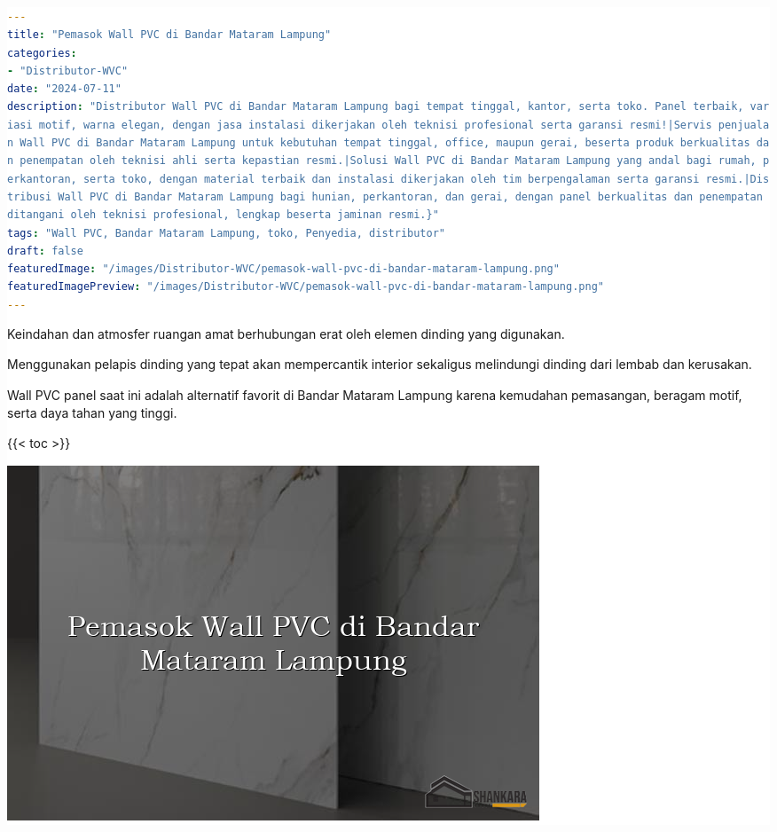 ```yaml
---
title: "Pemasok Wall PVC di Bandar Mataram Lampung"
categories:
- "Distributor-WVC"
date: "2024-07-11"
description: "Distributor Wall PVC di Bandar Mataram Lampung bagi tempat tinggal, kantor, serta toko. Panel terbaik, variasi motif, warna elegan, dengan jasa instalasi dikerjakan oleh teknisi profesional serta garansi resmi!|Servis penjualan Wall PVC di Bandar Mataram Lampung untuk kebutuhan tempat tinggal, office, maupun gerai, beserta produk berkualitas dan penempatan oleh teknisi ahli serta kepastian resmi.|Solusi Wall PVC di Bandar Mataram Lampung yang andal bagi rumah, perkantoran, serta toko, dengan material terbaik dan instalasi dikerjakan oleh tim berpengalaman serta garansi resmi.|Distribusi Wall PVC di Bandar Mataram Lampung bagi hunian, perkantoran, dan gerai, dengan panel berkualitas dan penempatan ditangani oleh teknisi profesional, lengkap beserta jaminan resmi.}"
tags: "Wall PVC, Bandar Mataram Lampung, toko, Penyedia, distributor"
draft: false
featuredImage: "/images/Distributor-WVC/pemasok-wall-pvc-di-bandar-mataram-lampung.png"
featuredImagePreview: "/images/Distributor-WVC/pemasok-wall-pvc-di-bandar-mataram-lampung.png"
---
```


Keindahan dan atmosfer ruangan amat berhubungan erat oleh elemen dinding yang digunakan.

Menggunakan pelapis dinding yang tepat akan mempercantik interior sekaligus melindungi dinding dari lembab dan kerusakan.

Wall PVC panel saat ini adalah alternatif favorit di Bandar Mataram Lampung karena kemudahan pemasangan, beragam motif, serta daya tahan yang tinggi.

{{< toc >}}

![Pemasok Wall PVC di Bandar Mataram Lampung](/images/Distributor-WVC/Pemasok-Wall-PVC-di-Bandar-Mataram-Lampung.png)
